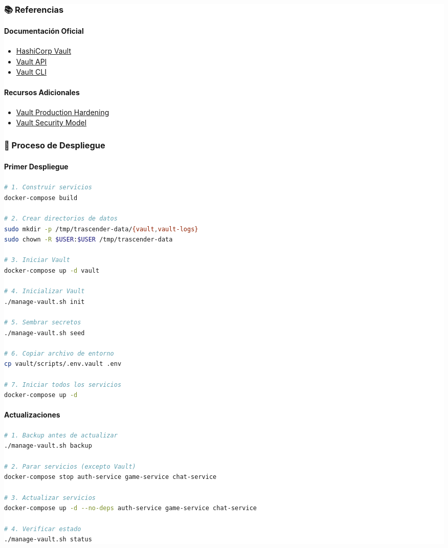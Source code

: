 ### 📚 Referencias

#### Documentación Oficial
- [HashiCorp Vault](https://www.vaultproject.io/docs)
- [Vault API](https://www.vaultproject.io/api-docs)
- [Vault CLI](https://www.vaultproject.io/docs/commands)

#### Recursos Adicionales
- [Vault Production Hardening](https://learn.hashicorp.com/collections/vault/operations)
- [Vault Security Model](https://www.vaultproject.io/docs/internals/security)

### 🔄 Proceso de Despliegue

#### Primer Despliegue
```bash
# 1. Construir servicios
docker-compose build

# 2. Crear directorios de datos
sudo mkdir -p /tmp/trascender-data/{vault,vault-logs}
sudo chown -R $USER:$USER /tmp/trascender-data

# 3. Iniciar Vault
docker-compose up -d vault

# 4. Inicializar Vault
./manage-vault.sh init

# 5. Sembrar secretos
./manage-vault.sh seed

# 6. Copiar archivo de entorno
cp vault/scripts/.env.vault .env

# 7. Iniciar todos los servicios
docker-compose up -d
```

#### Actualizaciones
```bash
# 1. Backup antes de actualizar
./manage-vault.sh backup

# 2. Parar servicios (excepto Vault)
docker-compose stop auth-service game-service chat-service

# 3. Actualizar servicios
docker-compose up -d --no-deps auth-service game-service chat-service

# 4. Verificar estado
./manage-vault.sh status
```
